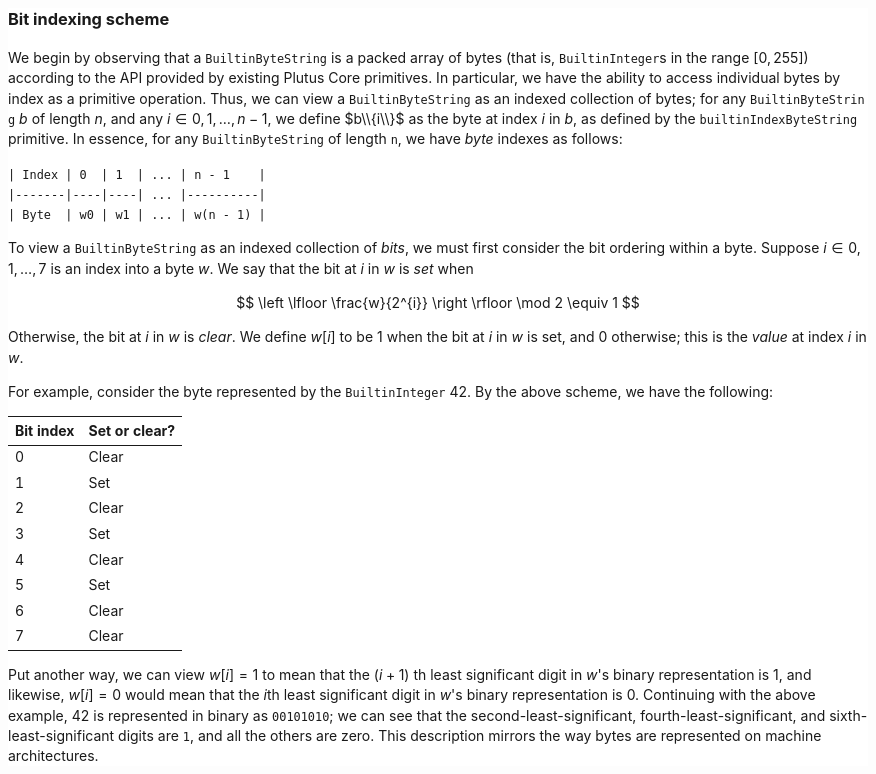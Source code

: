 ### Bit indexing scheme

We begin by observing that a `BuiltinByteString` is a packed array of bytes
(that is, `BuiltinInteger`s in the range $[0, 255]$) according to the API
provided by existing Plutus Core primitives. In particular, we have the ability
to access individual bytes by index as a primitive operation. Thus, we can view
a `BuiltinByteString` as an indexed collection of bytes; for any
`BuiltinByteString` $b$ of length $n$, and any $i \in 0, 1, \ldots, n - 1$, we
define $b\\{i\\}$ as the byte at index $i$ in $b$, as defined by the
`builtinIndexByteString` primitive. In essence, for any `BuiltinByteString` of
length `n`, we have _byte_ indexes as follows:

```
| Index | 0  | 1  | ... | n - 1    |
|-------|----|----| ... |----------|
| Byte  | w0 | w1 | ... | w(n - 1) |
```

To view a `BuiltinByteString` as an indexed collection of _bits_, we must first
consider the bit ordering within a byte. Suppose $i \in 0, 1, \ldots, 7$ is an
index into a byte $w$. We say that the bit at $i$ in $w$ is _set_ when

$$
\left \lfloor \frac{w}{2^{i}} \right \rfloor \mod 2 \equiv 1
$$

Otherwise, the bit at $i$ in $w$ is _clear_. We define $w[i]$ to be $1$ when 
the bit at $i$ in $w$ is set, and $0$ otherwise; this is the _value_ at index
$i$ in $w$.

For example, consider the byte represented by the `BuiltinInteger` 42. By the
above scheme, we have the following:

| Bit index | Set or clear? |
|-----------|---------------|
| $0$       | Clear         |
| $1$       | Set           |
| $2$       | Clear         |
| $3$       | Set           |
| $4$       | Clear         |
| $5$       | Set           |
| $6$       | Clear         |
| $7$       | Clear         |

Put another way, we can view $w[i] = 1$ to mean that the $(i + 1)$ th least significant
digit in $w$'s binary representation is $1$, and likewise, $w[i] = 0$ would mean
that the $i$th least significant digit in $w$'s binary representation is $0$.
Continuing with the above example, $42$ is represented in binary as `00101010`;
we can see that the second-least-significant, fourth-least-significant, and
sixth-least-significant digits are `1`, and all the others are zero. This
description mirrors the way bytes are represented on machine architectures.


[mlabs-impl]: https://github.com/mlabs-haskell/plutus-integer-bytestring
[tier-1-ghc]: https://gitlab.haskell.org/ghc/ghc/-/wikis/platforms#tier-1-platforms
[special-semigroups]: https://en.wikipedia.org/wiki/Special_classes_of_semigroups
[commutative-monoid]: https://en.wikipedia.org/wiki/Monoid#Commutative_monoid
[absorbing-element]: https://en.wikipedia.org/wiki/Zero_element#Absorbing_elements
[semilattice]: https://en.wikipedia.org/wiki/Semilattice
[distributive]: https://en.wikipedia.org/wiki/Distributive_property
[lattice]: https://en.wikipedia.org/wiki/Lattice_(order)
[de-morgan]: https://en.wikipedia.org/wiki/De_Morgan%27s_laws
[lens-laws]: https://oleg.fi/gists/posts/2017-04-18-glassery.html#laws:lens
[monoid-homomorphism]: https://en.wikipedia.org/wiki/Monoid#Monoid_homomorphisms
[succinct-data-structures]: https://en.wikipedia.org/wiki/Succinct_data_structure
[adjacency-matrix]: https://en.wikipedia.org/wiki/Adjacency_matrix
[binary-matrix]: https://en.wikipedia.org/wiki/Logical_matrix
[go-binary-matrix]: https://senseis.xmp.net/?BinMatrix
[finite-state-machine-4vl]: https://en.wikipedia.org/wiki/Four-valued_logic#Matrix_machine
[bitvector-apps]: https://en.wikipedia.org/wiki/Bit_array#Applications
[bitmap-index-compression]: https://en.wikipedia.org/wiki/Bitmap_index#Compression
[cip-58]: https://github.com/cardano-foundation/CIPs/tree/master/CIP-0058
[croaring]: https://github.com/RoaringBitmap/CRoaring
[too-many-ways-1]: https://fgiesen.wordpress.com/2018/02/19/reading-bits-in-far-too-many-ways-part-1
[conversion-cip]: https://github.com/mlabs-haskell/CIPs/blob/koz/to-from-bytestring/CIP-0121/README.md
[benchmarks-bits]: https://github.com/mlabs-haskell/plutus-integer-bytestring/blob/main/bench/naive/Main.hs#L74-L83
[vector]: https://hackage.haskell.org/package/vector-0.13.1.0/docs/Data-Vector.html#v:-47--47-
[boolean-algebra-2]: https://en.wikipedia.org/wiki/Two-element_Boolean_algebra
[hashing]: https://en.wikipedia.org/wiki/Hash_function
[sha256]: https://en.wikipedia.org/wiki/Secure_Hash_Algorithms
[blake2b]: https://en.wikipedia.org/wiki/BLAKE_(hash_function)
[argon2]: https://en.wikipedia.org/wiki/Argon2
[xor-crypto]: https://en.wikipedia.org/wiki/Exclusive_or#Bitwise_operation
[cip-121-big-endian]: https://github.com/mlabs-haskell/CIPs/blob/koz/to-from-bytestring/CIP-0121/README.md#representation
[bitwise-and]: https://en.wikipedia.org/wiki/Bitwise_operation#AND
[bitwise-or]: https://en.wikipedia.org/wiki/Bitwise_operation#OR
[bitwise-xor]: https://en.wikipedia.org/wiki/Bitwise_operation#XOR